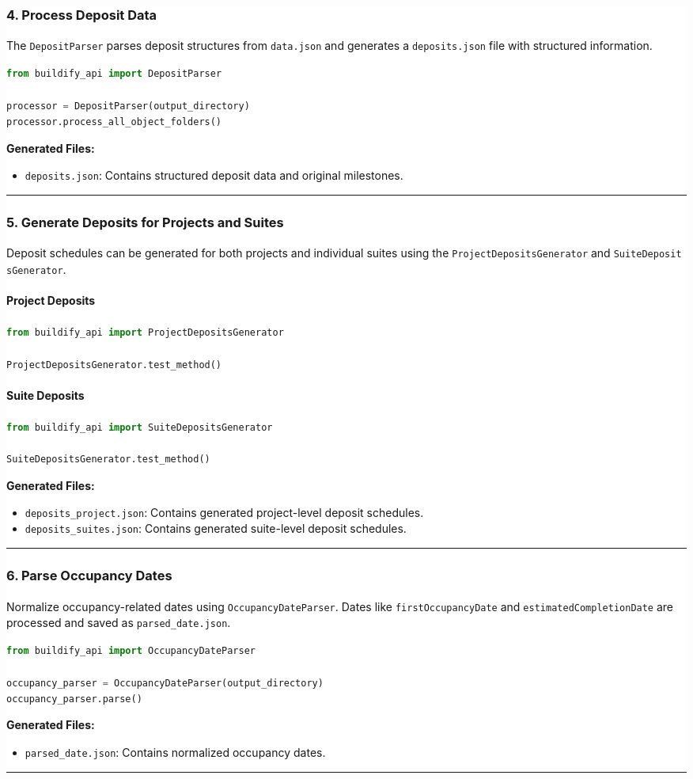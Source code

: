 
### 4. Process Deposit Data

The `DepositParser` parses deposit structures from `data.json` and generates a `deposits.json` file with structured information.

```python
from buildify_api import DepositParser

processor = DepositParser(output_directory)
processor.process_all_object_folders()
```

**Generated Files:**
- `deposits.json`: Contains structured deposit data and original milestones.

---

### 5. Generate Deposits for Projects and Suites

Deposit schedules can be generated for both projects and individual suites using the `ProjectDepositsGenerator` and `SuiteDepositsGenerator`.

#### Project Deposits
```python
from buildify_api import ProjectDepositsGenerator

ProjectDepositsGenerator.test_method()
```

#### Suite Deposits
```python
from buildify_api import SuiteDepositsGenerator

SuiteDepositsGenerator.test_method()
```

**Generated Files:**
- `deposits_project.json`: Contains generated project-level deposit schedules.
- `deposits_suites.json`: Contains generated suite-level deposit schedules.

---

### 6. Parse Occupancy Dates

Normalize occupancy-related dates using `OccupancyDateParser`. Dates like `firstOccupancyDate` and `estimatedCompletionDate` are processed and saved as `parsed_date.json`.

```python
from buildify_api import OccupancyDateParser

occupancy_parser = OccupancyDateParser(output_directory)
occupancy_parser.parse()
```

**Generated Files:**
- `parsed_date.json`: Contains normalized occupancy dates.

---